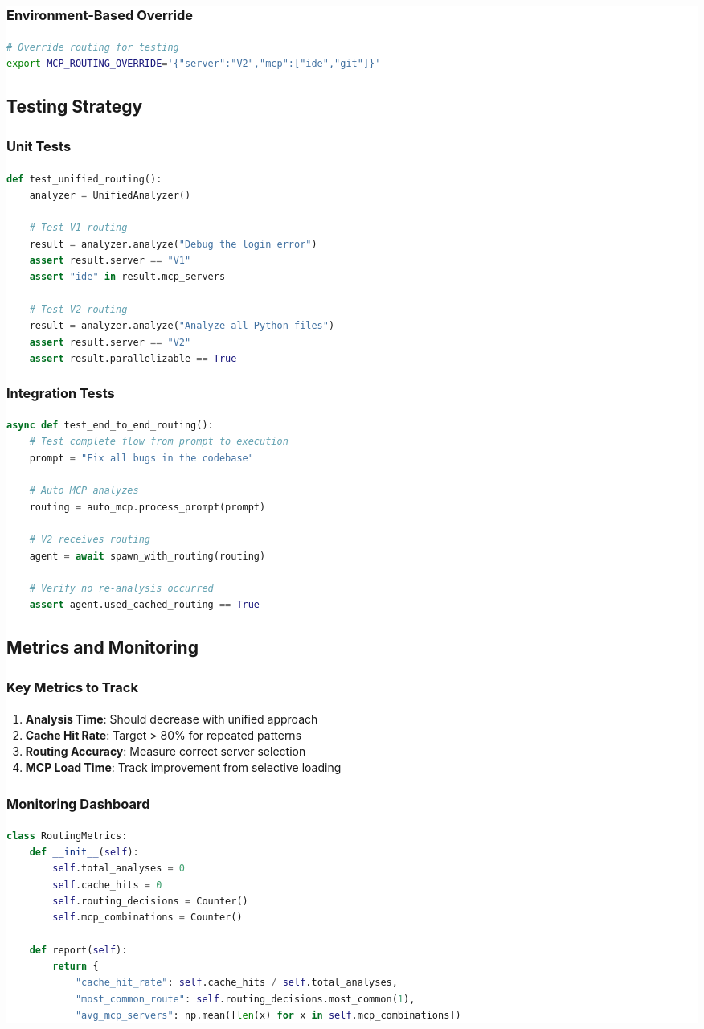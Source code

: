 ### Environment-Based Override
```bash
# Override routing for testing
export MCP_ROUTING_OVERRIDE='{"server":"V2","mcp":["ide","git"]}'
```

## Testing Strategy

### Unit Tests
```python
def test_unified_routing():
    analyzer = UnifiedAnalyzer()
    
    # Test V1 routing
    result = analyzer.analyze("Debug the login error")
    assert result.server == "V1"
    assert "ide" in result.mcp_servers
    
    # Test V2 routing
    result = analyzer.analyze("Analyze all Python files")
    assert result.server == "V2"
    assert result.parallelizable == True
```

### Integration Tests
```python
async def test_end_to_end_routing():
    # Test complete flow from prompt to execution
    prompt = "Fix all bugs in the codebase"
    
    # Auto MCP analyzes
    routing = auto_mcp.process_prompt(prompt)
    
    # V2 receives routing
    agent = await spawn_with_routing(routing)
    
    # Verify no re-analysis occurred
    assert agent.used_cached_routing == True
```

## Metrics and Monitoring

### Key Metrics to Track
1. **Analysis Time**: Should decrease with unified approach
2. **Cache Hit Rate**: Target > 80% for repeated patterns
3. **Routing Accuracy**: Measure correct server selection
4. **MCP Load Time**: Track improvement from selective loading

### Monitoring Dashboard
```python
class RoutingMetrics:
    def __init__(self):
        self.total_analyses = 0
        self.cache_hits = 0
        self.routing_decisions = Counter()
        self.mcp_combinations = Counter()
    
    def report(self):
        return {
            "cache_hit_rate": self.cache_hits / self.total_analyses,
            "most_common_route": self.routing_decisions.most_common(1),
            "avg_mcp_servers": np.mean([len(x) for x in self.mcp_combinations])
```